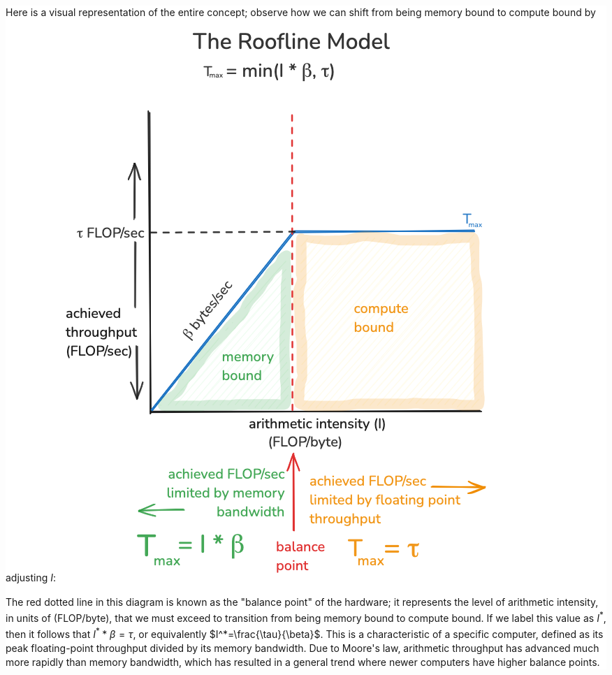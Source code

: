 Here is a visual representation of the entire concept; observe how we can shift from being memory bound to compute bound by adjusting $I$:
![roofline](/images/roofline.png)

The red dotted line in this diagram is known as the "balance point" of the hardware; it represents the level of arithmetic intensity, in units of (FLOP/byte), that we must exceed to transition from being memory bound to compute bound. If we label this value as $I^*$, then it follows that $I^* * \beta=\tau$, or equivalently $I^*=\frac{\tau}{\beta}$. This is a characteristic of a specific computer, defined as its peak floating-point throughput divided by its memory bandwidth. Due to Moore's law, arithmetic throughput has advanced much more rapidly than memory bandwidth, which has resulted in a general trend where newer computers have higher balance points.
